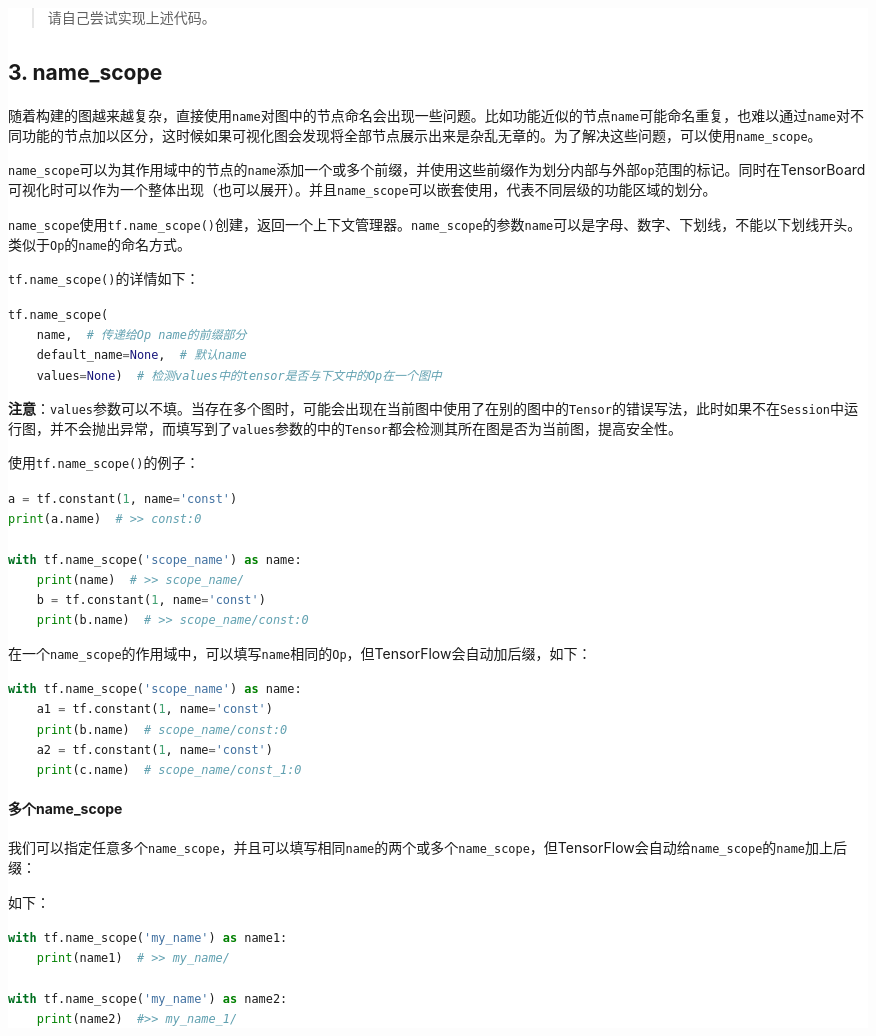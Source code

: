 > 请自己尝试实现上述代码。

## 3. name_scope

随着构建的图越来越复杂，直接使用`name`对图中的节点命名会出现一些问题。比如功能近似的节点`name`可能命名重复，也难以通过`name`对不同功能的节点加以区分，这时候如果可视化图会发现将全部节点展示出来是杂乱无章的。为了解决这些问题，可以使用`name_scope`。

`name_scope`可以为其作用域中的节点的`name`添加一个或多个前缀，并使用这些前缀作为划分内部与外部`op`范围的标记。同时在TensorBoard可视化时可以作为一个整体出现（也可以展开）。并且`name_scope`可以嵌套使用，代表不同层级的功能区域的划分。

`name_scope`使用`tf.name_scope()`创建，返回一个上下文管理器。`name_scope`的参数`name`可以是字母、数字、下划线，不能以下划线开头。类似于`Op`的`name`的命名方式。

`tf.name_scope()`的详情如下：

~~~python
tf.name_scope(
    name,  # 传递给Op name的前缀部分
    default_name=None,  # 默认name
    values=None)  # 检测values中的tensor是否与下文中的Op在一个图中
~~~

**注意**：`values`参数可以不填。当存在多个图时，可能会出现在当前图中使用了在别的图中的`Tensor`的错误写法，此时如果不在`Session`中运行图，并不会抛出异常，而填写到了`values`参数的中的`Tensor`都会检测其所在图是否为当前图，提高安全性。

使用`tf.name_scope()`的例子：

```python
a = tf.constant(1, name='const')
print(a.name)  # >> const:0

with tf.name_scope('scope_name') as name:
  	print(name)  # >> scope_name/
  	b = tf.constant(1, name='const')
    print(b.name)  # >> scope_name/const:0
```

在一个`name_scope`的作用域中，可以填写`name`相同的`Op`，但TensorFlow会自动加后缀，如下：

~~~python
with tf.name_scope('scope_name') as name:
    a1 = tf.constant(1, name='const')
    print(b.name)  # scope_name/const:0
    a2 = tf.constant(1, name='const')
    print(c.name)  # scope_name/const_1:0
~~~

#### 多个name_scope

我们可以指定任意多个`name_scope`，并且可以填写相同`name`的两个或多个`name_scope`，但TensorFlow会自动给`name_scope`的`name`加上后缀：

如下：

```python
with tf.name_scope('my_name') as name1:
  	print(name1)  # >> my_name/
    
with tf.name_scope('my_name') as name2:
  	print(name2)  #>> my_name_1/
```
